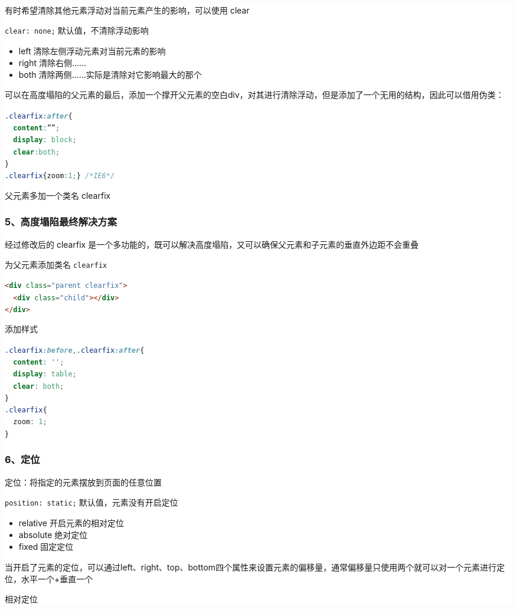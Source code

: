 有时希望清除其他元素浮动对当前元素产生的影响，可以使用 clear

`clear: none;` 默认值，不清除浮动影响

-   left 清除左侧浮动元素对当前元素的影响
-   right 清除右侧……
-   both 清除两侧……实际是清除对它影响最大的那个

可以在高度塌陷的父元素的最后，添加一个撑开父元素的空白div，对其进行清除浮动，但是添加了一个无用的结构，因此可以借用伪类：

```css
.clearfix:after{
  content:””;
  display: block;
  clear:both;
}
.clearfix{zoom:1;} /*IE6*/
```

父元素多加一个类名 clearfix

### 5、高度塌陷最终解决方案

经过修改后的 clearfix 是一个多功能的，既可以解决高度塌陷，又可以确保父元素和子元素的垂直外边距不会重叠

为父元素添加类名 `clearfix`

```html
<div class="parent clearfix">
  <div class="child"></div>
</div>
```

添加样式

```css
.clearfix:before,.clearfix:after{
  content: '';
  display: table;
  clear: both;
}
.clearfix{
  zoom: 1;
}
```

### 6、定位

定位：将指定的元素摆放到页面的任意位置

`position: static;` 默认值，元素没有开启定位

-   relative 开启元素的相对定位
-   absolute 绝对定位
-   fixed 固定定位

当开启了元素的定位，可以通过left、right、top、bottom四个属性来设置元素的偏移量，通常偏移量只使用两个就可以对一个元素进行定位，水平一个+垂直一个

相对定位

